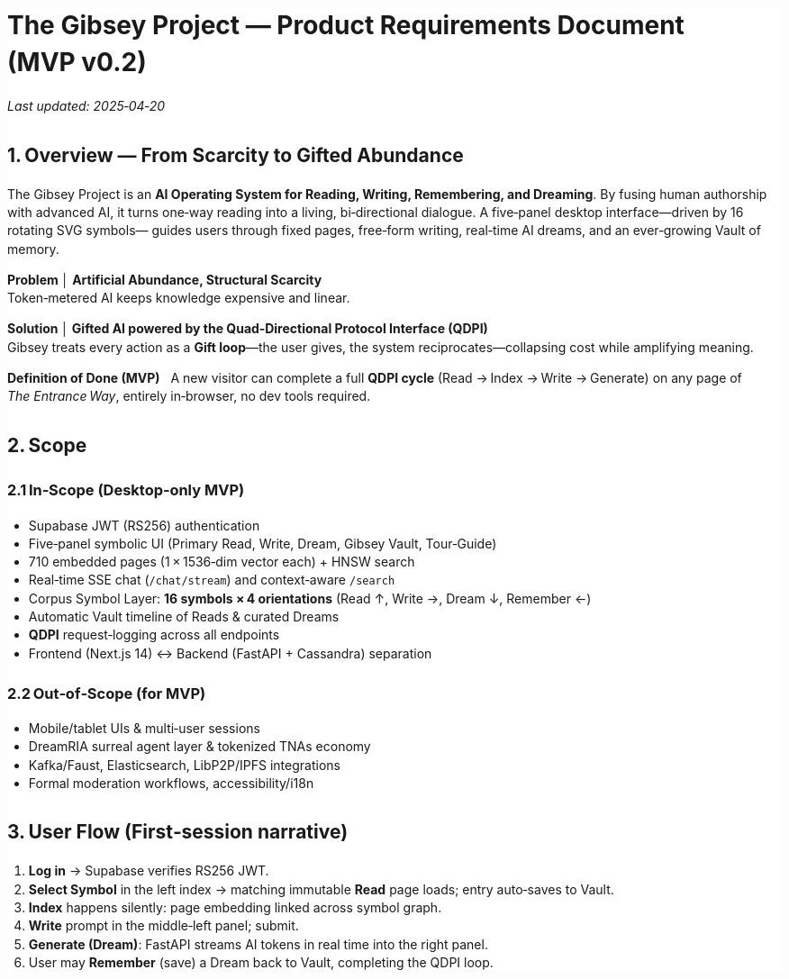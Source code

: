 # The Gibsey Project — Product Requirements Document (MVP v0.2)

*Last updated: 2025‑04‑20*

## 1. Overview — From Scarcity to **Gifted Abundance**

The Gibsey Project is an **AI Operating System for Reading, Writing, Remembering, and Dreaming**. By fusing human authorship with advanced AI, it turns one‑way reading into a living, bi‑directional dialogue. A five‑panel desktop interface—driven by 16 rotating SVG symbols— guides users through fixed pages, free‑form writing, real‑time AI dreams, and an ever‑growing Vault of memory.

**Problem │ Artificial Abundance, Structural Scarcity**\
Token‑metered AI keeps knowledge expensive and linear.

**Solution │ Gifted AI powered by the Quad‑Directional Protocol Interface (QDPI)**\
Gibsey treats every action as a **Gift loop**—the user gives, the system reciprocates—collapsing cost while amplifying meaning.

**Definition of Done (MVP)**   A new visitor can complete a full **QDPI cycle** (Read → Index → Write → Generate) on any page of *The Entrance Way*, entirely in‑browser, no dev tools required.

## 2. Scope

### 2.1 In‑Scope (Desktop‑only MVP)

*   Supabase JWT (RS256) authentication
*   Five‑panel symbolic UI (Primary Read, Write, Dream, Gibsey Vault, Tour‑Guide)
*   710 embedded pages (1 × 1536‑dim vector each) + HNSW search
*   Real‑time SSE chat (`/chat/stream`) and context‑aware `/search`
*   Corpus Symbol Layer: **16 symbols × 4 orientations** (Read ↑, Write →, Dream ↓, Remember ←)
*   Automatic Vault timeline of Reads & curated Dreams
*   **QDPI** request‑logging across all endpoints
*   Frontend (Next.js 14) ↔ Backend (FastAPI + Cassandra) separation

### 2.2 Out‑of‑Scope (for MVP)

*   Mobile/tablet UIs & multi‑user sessions
*   DreamRIA surreal agent layer & tokenized TNAs economy
*   Kafka/Faust, Elasticsearch, LibP2P/IPFS integrations
*   Formal moderation workflows, accessibility/i18n

## 3. User Flow (First‑session narrative)

1.  **Log in** → Supabase verifies RS256 JWT.
2.  **Select Symbol** in the left index → matching immutable **Read** page loads; entry auto‑saves to Vault.
3.  **Index** happens silently: page embedding linked across symbol graph.
4.  **Write** prompt in the middle‑left panel; submit.
5.  **Generate (Dream)**: FastAPI streams AI tokens in real time into the right panel.
6.  User may **Remember** (save) a Dream back to Vault, completing the QDPI loop.
